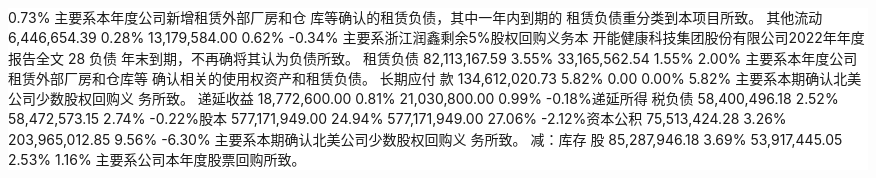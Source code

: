 0.73%
主要系本年度公司新增租赁外部厂房和仓
库等确认的租赁负债，其中一年内到期的
租赁负债重分类到本项目所致。
其他流动
6,446,654.39
0.28%
13,179,584.00
0.62%
-0.34%
主要系浙江润鑫剩余5%股权回购义务本
开能健康科技集团股份有限公司2022年年度报告全文
28
负债
年末到期，不再确将其认为负债所致。
租赁负债
82,113,167.59
3.55%
33,165,562.54
1.55%
2.00%
主要系本年度公司租赁外部厂房和仓库等
确认相关的使用权资产和租赁负债。
长期应付
款
134,612,020.73
5.82%
0.00
0.00%
5.82%
主要系本期确认北美公司少数股权回购义
务所致。
递延收益
18,772,600.00
0.81%
21,030,800.00
0.99%
-0.18%递延所得
税负债
58,400,496.18
2.52%
58,472,573.15
2.74%
-0.22%股本
577,171,949.00
24.94%
577,171,949.00
27.06%
-2.12%资本公积
75,513,424.28
3.26%
203,965,012.85
9.56%
-6.30%
主要系本期确认北美公司少数股权回购义
务所致。
减：库存
股
85,287,946.18
3.69%
53,917,445.05
2.53%
1.16%
主要系公司本年度股票回购所致。